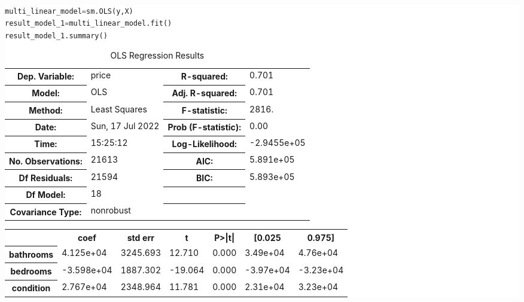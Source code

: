 
```python
multi_linear_model=sm.OLS(y,X)
result_model_1=multi_linear_model.fit()
result_model_1.summary()
```




<table class="simpletable">
<caption>OLS Regression Results</caption>
<tr>
  <th>Dep. Variable:</th>          <td>price</td>      <th>  R-squared:         </th>  <td>   0.701</td>  
</tr>
<tr>
  <th>Model:</th>                   <td>OLS</td>       <th>  Adj. R-squared:    </th>  <td>   0.701</td>  
</tr>
<tr>
  <th>Method:</th>             <td>Least Squares</td>  <th>  F-statistic:       </th>  <td>   2816.</td>  
</tr>
<tr>
  <th>Date:</th>             <td>Sun, 17 Jul 2022</td> <th>  Prob (F-statistic):</th>   <td>  0.00</td>   
</tr>
<tr>
  <th>Time:</th>                 <td>15:25:12</td>     <th>  Log-Likelihood:    </th> <td>-2.9455e+05</td>
</tr>
<tr>
  <th>No. Observations:</th>      <td> 21613</td>      <th>  AIC:               </th>  <td>5.891e+05</td> 
</tr>
<tr>
  <th>Df Residuals:</th>          <td> 21594</td>      <th>  BIC:               </th>  <td>5.893e+05</td> 
</tr>
<tr>
  <th>Df Model:</th>              <td>    18</td>      <th>                     </th>      <td> </td>     
</tr>
<tr>
  <th>Covariance Type:</th>      <td>nonrobust</td>    <th>                     </th>      <td> </td>     
</tr>
</table>
<table class="simpletable">
<tr>
          <td></td>            <th>coef</th>     <th>std err</th>      <th>t</th>      <th>P>|t|</th>  <th>[0.025</th>    <th>0.975]</th>  
</tr>
<tr>
  <th>bathrooms</th>        <td> 4.125e+04</td> <td> 3245.693</td> <td>   12.710</td> <td> 0.000</td> <td> 3.49e+04</td> <td> 4.76e+04</td>
</tr>
<tr>
  <th>bedrooms</th>         <td>-3.598e+04</td> <td> 1887.302</td> <td>  -19.064</td> <td> 0.000</td> <td>-3.97e+04</td> <td>-3.23e+04</td>
</tr>
<tr>
  <th>condition</th>        <td> 2.767e+04</td> <td> 2348.964</td> <td>   11.781</td> <td> 0.000</td> <td> 2.31e+04</td> <td> 3.23e+04</td>
</tr>
<tr>